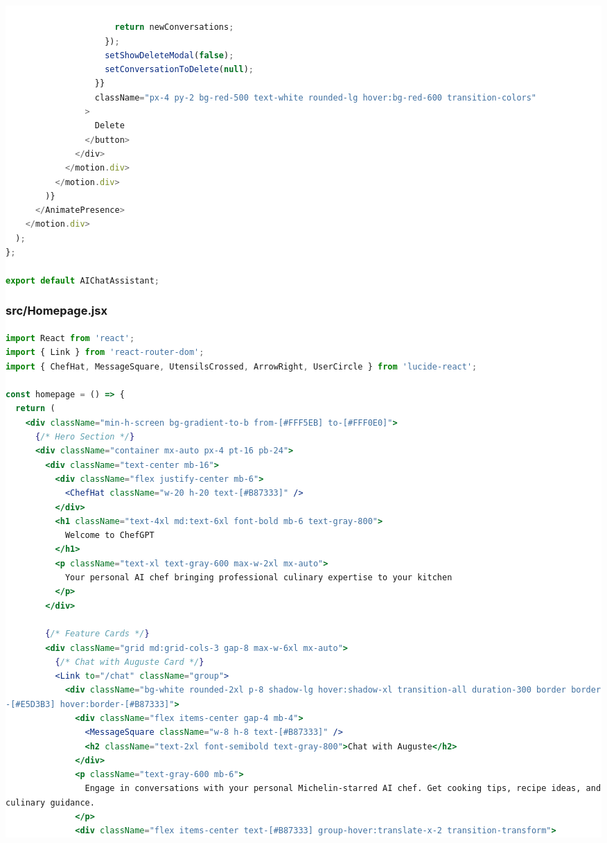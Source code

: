 ```jsx
                      
                      return newConversations;
                    });
                    setShowDeleteModal(false);
                    setConversationToDelete(null);
                  }}
                  className="px-4 py-2 bg-red-500 text-white rounded-lg hover:bg-red-600 transition-colors"
                >
                  Delete
                </button>
              </div>
            </motion.div>
          </motion.div>
        )}
      </AnimatePresence>
    </motion.div>
  );
};

export default AIChatAssistant;
```

### src/Homepage.jsx

```jsx
import React from 'react';
import { Link } from 'react-router-dom';
import { ChefHat, MessageSquare, UtensilsCrossed, ArrowRight, UserCircle } from 'lucide-react';

const homepage = () => {
  return (
    <div className="min-h-screen bg-gradient-to-b from-[#FFF5EB] to-[#FFF0E0]">
      {/* Hero Section */}
      <div className="container mx-auto px-4 pt-16 pb-24">
        <div className="text-center mb-16">
          <div className="flex justify-center mb-6">
            <ChefHat className="w-20 h-20 text-[#B87333]" />
          </div>
          <h1 className="text-4xl md:text-6xl font-bold mb-6 text-gray-800">
            Welcome to ChefGPT
          </h1>
          <p className="text-xl text-gray-600 max-w-2xl mx-auto">
            Your personal AI chef bringing professional culinary expertise to your kitchen
          </p>
        </div>

        {/* Feature Cards */}
        <div className="grid md:grid-cols-3 gap-8 max-w-6xl mx-auto">
          {/* Chat with Auguste Card */}
          <Link to="/chat" className="group">
            <div className="bg-white rounded-2xl p-8 shadow-lg hover:shadow-xl transition-all duration-300 border border-[#E5D3B3] hover:border-[#B87333]">
              <div className="flex items-center gap-4 mb-4">
                <MessageSquare className="w-8 h-8 text-[#B87333]" />
                <h2 className="text-2xl font-semibold text-gray-800">Chat with Auguste</h2>
              </div>
              <p className="text-gray-600 mb-6">
                Engage in conversations with your personal Michelin-starred AI chef. Get cooking tips, recipe ideas, and culinary guidance.
              </p>
              <div className="flex items-center text-[#B87333] group-hover:translate-x-2 transition-transform">
```